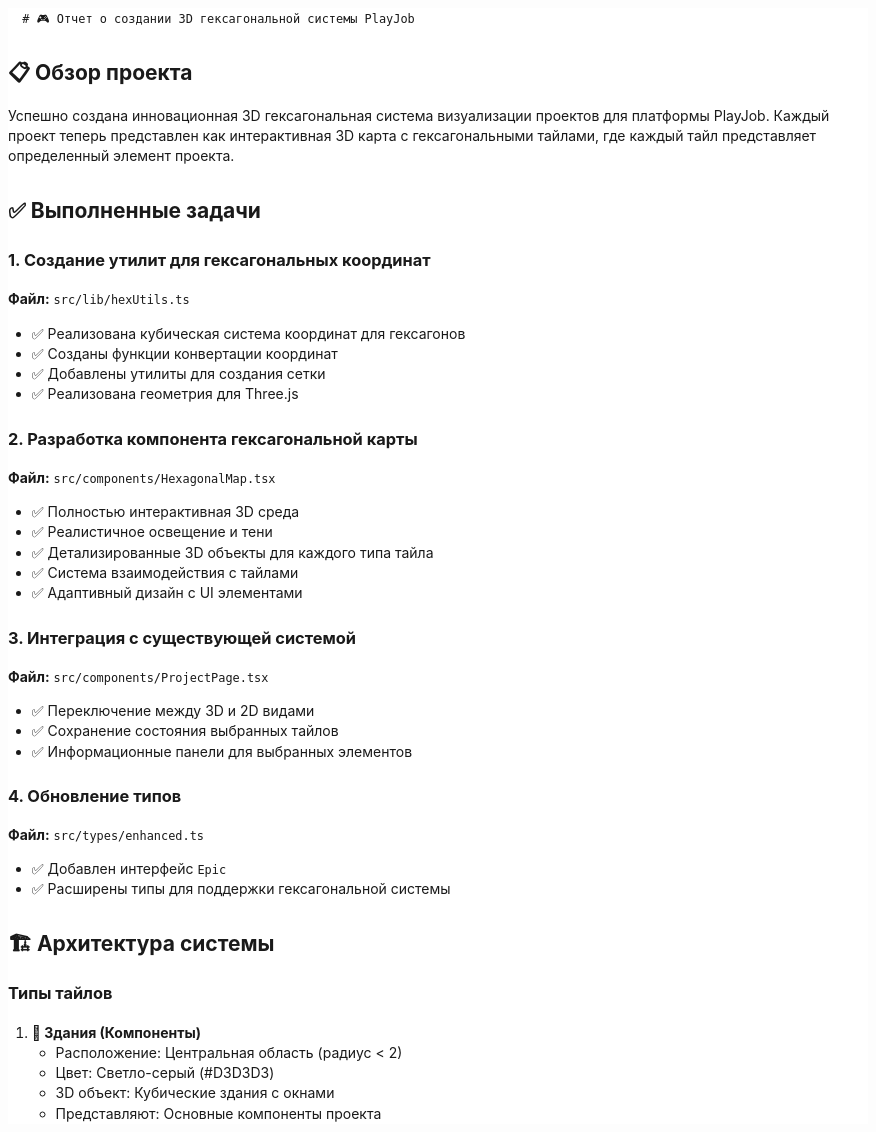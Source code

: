       # 🎮 Отчет о создании 3D гексагональной системы PlayJob

## 📋 Обзор проекта

Успешно создана инновационная 3D гексагональная система визуализации проектов для платформы PlayJob. Каждый проект теперь представлен как интерактивная 3D карта с гексагональными тайлами, где каждый тайл представляет определенный элемент проекта.

## ✅ Выполненные задачи

### 1. Создание утилит для гексагональных координат
**Файл:** `src/lib/hexUtils.ts`

- ✅ Реализована кубическая система координат для гексагонов
- ✅ Созданы функции конвертации координат
- ✅ Добавлены утилиты для создания сетки
- ✅ Реализована геометрия для Three.js

### 2. Разработка компонента гексагональной карты
**Файл:** `src/components/HexagonalMap.tsx`

- ✅ Полностью интерактивная 3D среда
- ✅ Реалистичное освещение и тени
- ✅ Детализированные 3D объекты для каждого типа тайла
- ✅ Система взаимодействия с тайлами
- ✅ Адаптивный дизайн с UI элементами

### 3. Интеграция с существующей системой
**Файл:** `src/components/ProjectPage.tsx`

- ✅ Переключение между 3D и 2D видами
- ✅ Сохранение состояния выбранных тайлов
- ✅ Информационные панели для выбранных элементов

### 4. Обновление типов
**Файл:** `src/types/enhanced.ts`

- ✅ Добавлен интерфейс `Epic`
- ✅ Расширены типы для поддержки гексагональной системы

## 🏗️ Архитектура системы

### Типы тайлов

1. **🏢 Здания (Компоненты)**
   - Расположение: Центральная область (радиус < 2)
   - Цвет: Светло-серый (#D3D3D3)
   - 3D объект: Кубические здания с окнами
   - Представляют: Основные компоненты проекта

